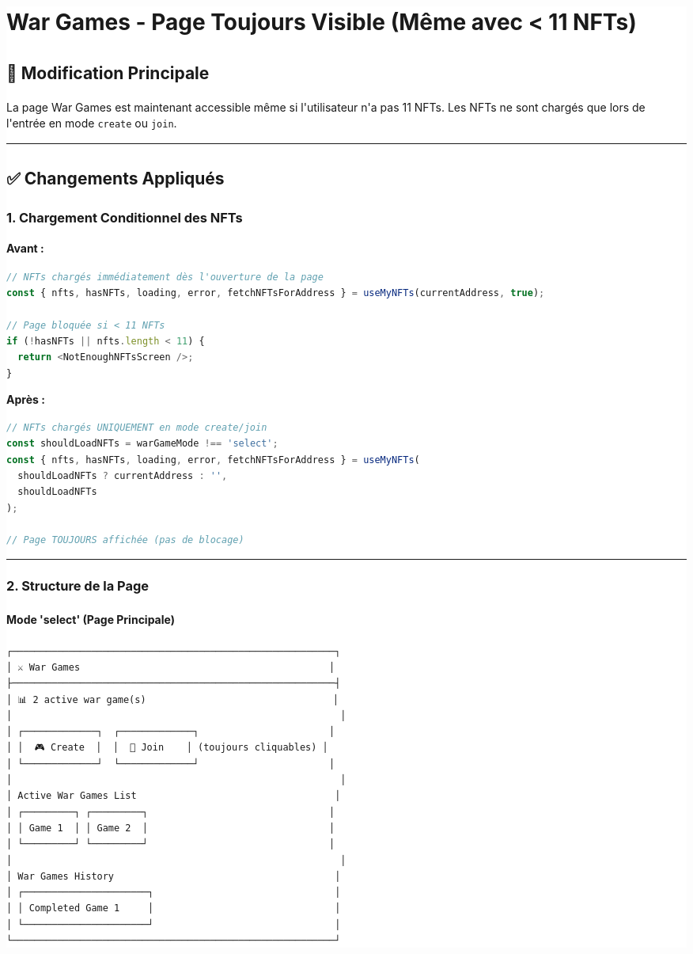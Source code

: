 # War Games - Page Toujours Visible (Même avec < 11 NFTs)

## 🎯 **Modification Principale**

La page War Games est maintenant accessible même si l'utilisateur n'a pas 11 NFTs. Les NFTs ne sont chargés que lors de l'entrée en mode `create` ou `join`.

---

## ✅ **Changements Appliqués**

### **1. Chargement Conditionnel des NFTs**

**Avant :**
```typescript
// NFTs chargés immédiatement dès l'ouverture de la page
const { nfts, hasNFTs, loading, error, fetchNFTsForAddress } = useMyNFTs(currentAddress, true);

// Page bloquée si < 11 NFTs
if (!hasNFTs || nfts.length < 11) {
  return <NotEnoughNFTsScreen />;
}
```

**Après :**
```typescript
// NFTs chargés UNIQUEMENT en mode create/join
const shouldLoadNFTs = warGameMode !== 'select';
const { nfts, hasNFTs, loading, error, fetchNFTsForAddress } = useMyNFTs(
  shouldLoadNFTs ? currentAddress : '', 
  shouldLoadNFTs
);

// Page TOUJOURS affichée (pas de blocage)
```

---

### **2. Structure de la Page**

#### **Mode 'select' (Page Principale)**
```
┌─────────────────────────────────────────────────────────┐
│ ⚔️ War Games                                            │
├─────────────────────────────────────────────────────────┤
│ 📊 2 active war game(s)                                 │
│                                                          │
│ ┌─────────────┐  ┌─────────────┐                       │
│ │  🎮 Create  │  │  🤝 Join    │ (toujours cliquables) │
│ └─────────────┘  └─────────────┘                       │
│                                                          │
│ Active War Games List                                   │
│ ┌─────────┐ ┌─────────┐                                │
│ │ Game 1  │ │ Game 2  │                                │
│ └─────────┘ └─────────┘                                │
│                                                          │
│ War Games History                                       │
│ ┌──────────────────────┐                                │
│ │ Completed Game 1     │                                │
│ └──────────────────────┘                                │
└─────────────────────────────────────────────────────────┘
```
